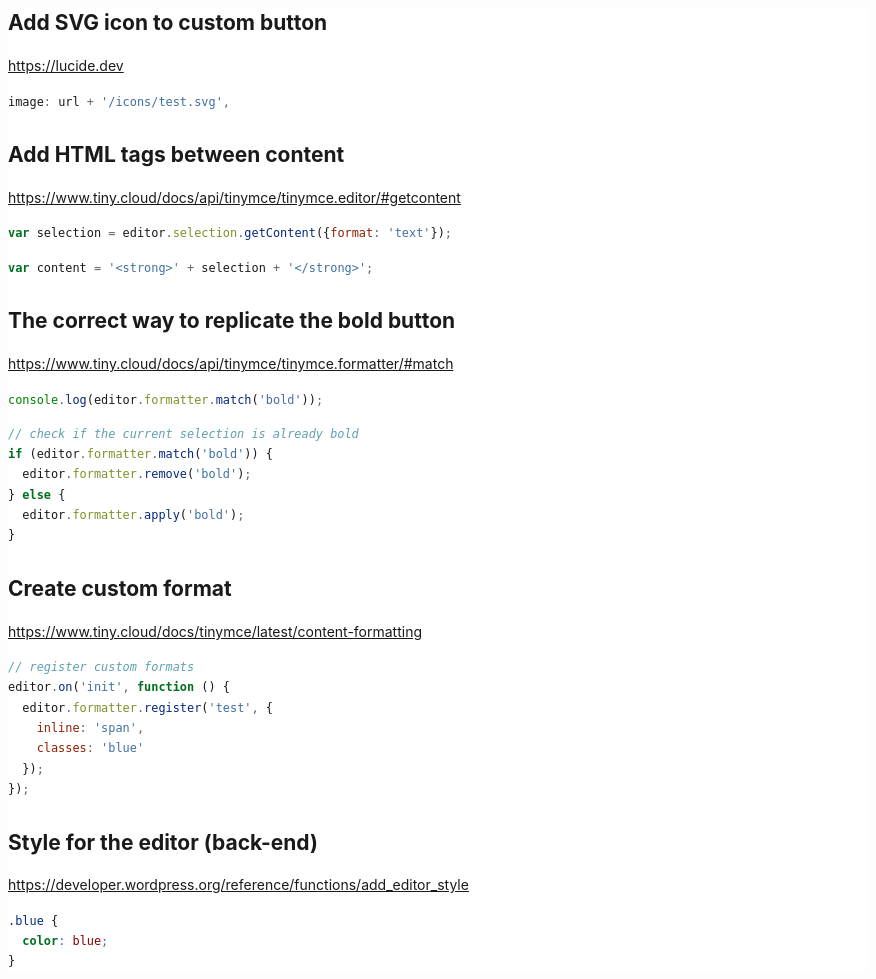## Add SVG icon to custom button
https://lucide.dev

```javascript
image: url + '/icons/test.svg',
```

## Add HTML tags between content
https://www.tiny.cloud/docs/api/tinymce/tinymce.editor/#getcontent

```javascript
var selection = editor.selection.getContent({format: 'text'});
```

```javascript
var content = '<strong>' + selection + '</strong>';
```

## The correct way to replicate the bold button
https://www.tiny.cloud/docs/api/tinymce/tinymce.formatter/#match

```javascript
console.log(editor.formatter.match('bold'));
```

```javascript
// check if the current selection is already bold
if (editor.formatter.match('bold')) {
  editor.formatter.remove('bold');
} else {
  editor.formatter.apply('bold');
}
```

## Create custom format
https://www.tiny.cloud/docs/tinymce/latest/content-formatting

```javascript
// register custom formats
editor.on('init', function () {
  editor.formatter.register('test', {
    inline: 'span',
    classes: 'blue'
  });
});
```

## Style for the editor (back-end)
https://developer.wordpress.org/reference/functions/add_editor_style

```css
.blue {
  color: blue;
}
```
